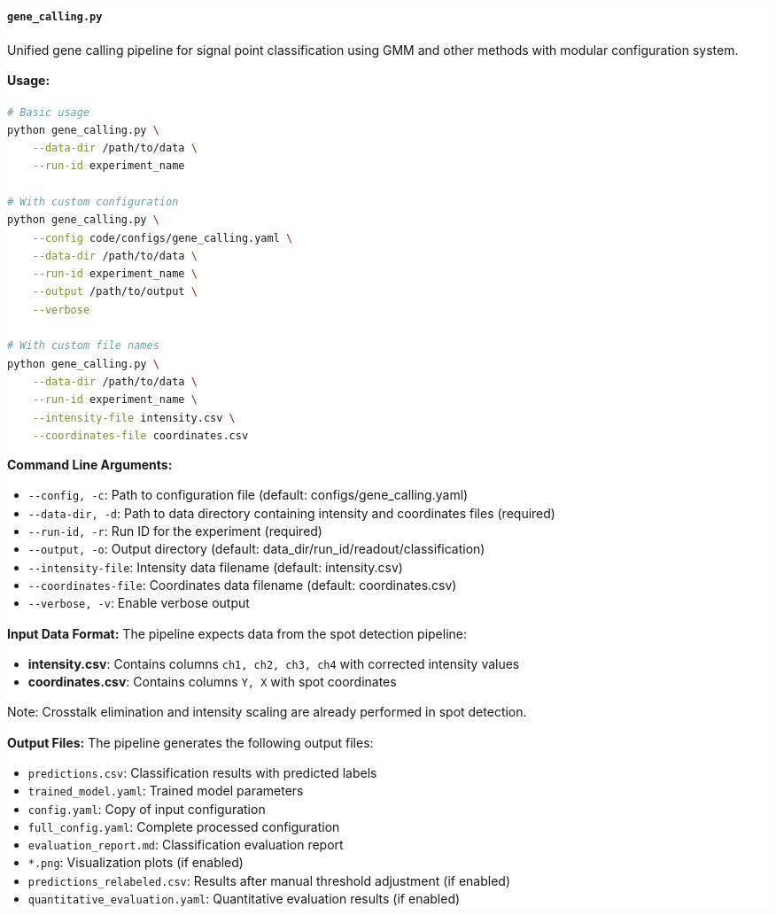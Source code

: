 #### `gene_calling.py`

Unified gene calling pipeline for signal point classification using GMM and other methods with modular configuration system.

**Usage:**
```bash
# Basic usage
python gene_calling.py \
    --data-dir /path/to/data \
    --run-id experiment_name

# With custom configuration
python gene_calling.py \
    --config code/configs/gene_calling.yaml \
    --data-dir /path/to/data \
    --run-id experiment_name \
    --output /path/to/output \
    --verbose

# With custom file names
python gene_calling.py \
    --data-dir /path/to/data \
    --run-id experiment_name \
    --intensity-file intensity.csv \
    --coordinates-file coordinates.csv
```

**Command Line Arguments:**
- `--config, -c`: Path to configuration file (default: configs/gene_calling.yaml)
- `--data-dir, -d`: Path to data directory containing intensity and coordinates files (required)
- `--run-id, -r`: Run ID for the experiment (required)
- `--output, -o`: Output directory (default: data_dir/run_id/readout/classification)
- `--intensity-file`: Intensity data filename (default: intensity.csv)
- `--coordinates-file`: Coordinates data filename (default: coordinates.csv)
- `--verbose, -v`: Enable verbose output

**Input Data Format:**
The pipeline expects data from the spot detection pipeline:
- **intensity.csv**: Contains columns `ch1, ch2, ch3, ch4` with corrected intensity values
- **coordinates.csv**: Contains columns `Y, X` with spot coordinates

Note: Crosstalk elimination and intensity scaling are already performed in spot detection.

**Output Files:**
The pipeline generates the following output files:
- `predictions.csv`: Classification results with predicted labels
- `trained_model.yaml`: Trained model parameters
- `config.yaml`: Copy of input configuration
- `full_config.yaml`: Complete processed configuration
- `evaluation_report.md`: Classification evaluation report
- `*.png`: Visualization plots (if enabled)
- `predictions_relabeled.csv`: Results after manual threshold adjustment (if enabled)
- `quantitative_evaluation.yaml`: Quantitative evaluation results (if enabled)
